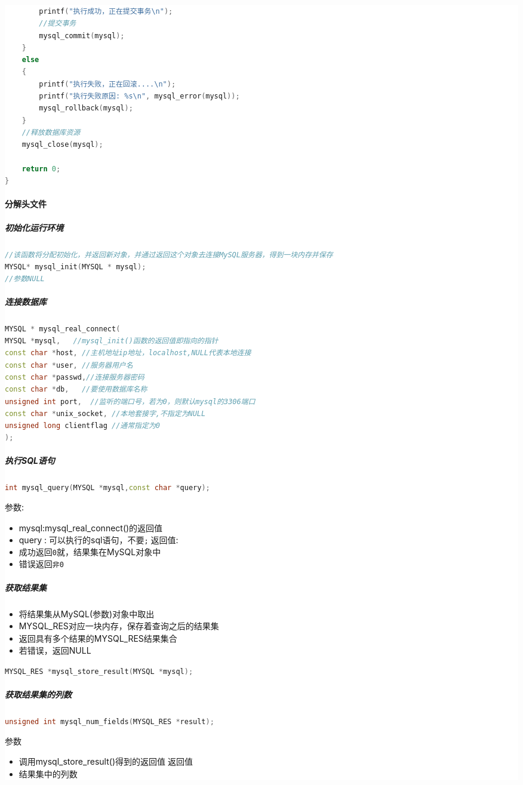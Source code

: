 ```cpp
		printf("执行成功，正在提交事务\n");
		//提交事务
		mysql_commit(mysql);
	}
	else
	{
		printf("执行失败，正在回滚....\n");
		printf("执行失败原因: %s\n", mysql_error(mysql));
		mysql_rollback(mysql);
	}
	//释放数据库资源
	mysql_close(mysql);

	return 0;
}
```
#### 分解头文件
##### 初始化运行环境
```cpp
//该函数将分配初始化，并返回新对象，并通过返回这个对象去连接MySQL服务器，得到一块内存并保存
MYSQL* mysql_init(MYSQL * mysql);
//参数NULL
```
##### 连接数据库
```cpp
MYSQL * mysql_real_connect(
MYSQL *mysql,   //mysql_init()函数的返回值即指向的指针
const char *host, //主机地址ip地址，localhost,NULL代表本地连接
const char *user, //服务器用户名
const char *passwd,//连接服务器密码
const char *db,   //要使用数据库名称
unsigned int port,  //监听的端口号，若为0，则默认mysql的3306端口
const char *unix_socket, //本地套接字,不指定为NULL
unsigned long clientflag //通常指定为0
);
```
##### 执行SQL语句

```cpp
int mysql_query(MYSQL *mysql,const char *query);
```
参数:
* mysql:mysql_real_connect()的返回值
* query : 可以执行的sql语句，不要`;`
返回值:
* 成功返回`0`就，结果集在MySQL对象中
* 错误返回`非0`
##### 获取结果集
* 将结果集从MySQL(参数)对象中取出
* MYSQL_RES对应一块内存，保存着查询之后的结果集
* 返回具有多个结果的MYSQL_RES结果集合
* 若错误，返回NULL
```cpp
MYSQL_RES *mysql_store_result(MYSQL *mysql);
```
##### 获取结果集的列数
```cpp
unsigned int mysql_num_fields(MYSQL_RES *result);
```
参数
* 调用mysql_store_result()得到的返回值
返回值
* 结果集中的列数